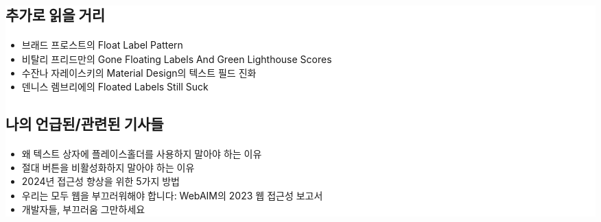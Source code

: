 ## 추가로 읽을 거리

<div class="content-ad"></div>

- 브래드 프로스트의 Float Label Pattern
- 비탈리 프리드만의 Gone Floating Labels And Green Lighthouse Scores
- 수잔나 자레이스키의 Material Design의 텍스트 필드 진화
- 덴니스 렘브리에의 Floated Labels Still Suck

## 나의 언급된/관련된 기사들

- 왜 텍스트 상자에 플레이스홀더를 사용하지 말아야 하는 이유
- 절대 버튼을 비활성화하지 말아야 하는 이유
- 2024년 접근성 향상을 위한 5가지 방법
- 우리는 모두 웹을 부끄러워해야 합니다: WebAIM의 2023 웹 접근성 보고서
- 개발자들, 부끄러움 그만하세요